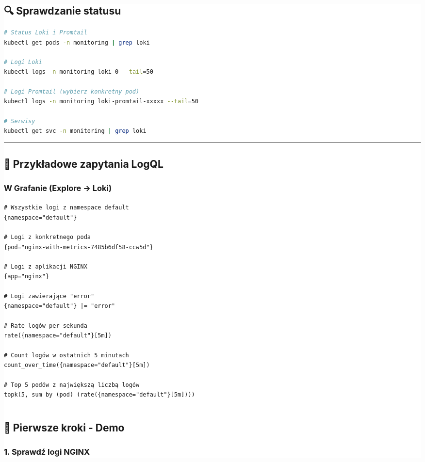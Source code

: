 
## 🔍 Sprawdzanie statusu

```bash
# Status Loki i Promtail
kubectl get pods -n monitoring | grep loki

# Logi Loki
kubectl logs -n monitoring loki-0 --tail=50

# Logi Promtail (wybierz konkretny pod)
kubectl logs -n monitoring loki-promtail-xxxxx --tail=50

# Serwisy
kubectl get svc -n monitoring | grep loki
```

---

## 📝 Przykładowe zapytania LogQL

### W Grafanie (Explore → Loki)

```logql
# Wszystkie logi z namespace default
{namespace="default"}

# Logi z konkretnego poda
{pod="nginx-with-metrics-7485b6df58-ccw5d"}

# Logi z aplikacji NGINX
{app="nginx"}

# Logi zawierające "error"
{namespace="default"} |= "error"

# Rate logów per sekunda
rate({namespace="default"}[5m])

# Count logów w ostatnich 5 minutach
count_over_time({namespace="default"}[5m])

# Top 5 podów z największą liczbą logów
topk(5, sum by (pod) (rate({namespace="default"}[5m])))
```

---

## 🎨 Pierwsze kroki - Demo

### 1. Sprawdź logi NGINX
